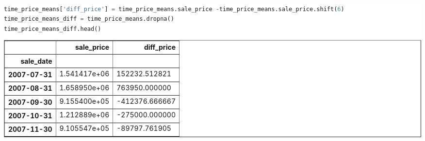 

```python
time_price_means['diff_price'] = time_price_means.sale_price -time_price_means.sale_price.shift(6)
time_price_means_diff = time_price_means.dropna()
time_price_means_diff.head()
```




<div>
<style scoped>
    .dataframe tbody tr th:only-of-type {
        vertical-align: middle;
    }

    .dataframe tbody tr th {
        vertical-align: top;
    }

    .dataframe thead th {
        text-align: right;
    }
</style>
<table border="1" class="dataframe">
  <thead>
    <tr style="text-align: right;">
      <th></th>
      <th>sale_price</th>
      <th>diff_price</th>
    </tr>
    <tr>
      <th>sale_date</th>
      <th></th>
      <th></th>
    </tr>
  </thead>
  <tbody>
    <tr>
      <th>2007-07-31</th>
      <td>1.541417e+06</td>
      <td>152232.512821</td>
    </tr>
    <tr>
      <th>2007-08-31</th>
      <td>1.658950e+06</td>
      <td>763950.000000</td>
    </tr>
    <tr>
      <th>2007-09-30</th>
      <td>9.155400e+05</td>
      <td>-412376.666667</td>
    </tr>
    <tr>
      <th>2007-10-31</th>
      <td>1.212889e+06</td>
      <td>-275000.000000</td>
    </tr>
    <tr>
      <th>2007-11-30</th>
      <td>9.105547e+05</td>
      <td>-89797.761905</td>
    </tr>
  </tbody>
</table>
</div>
